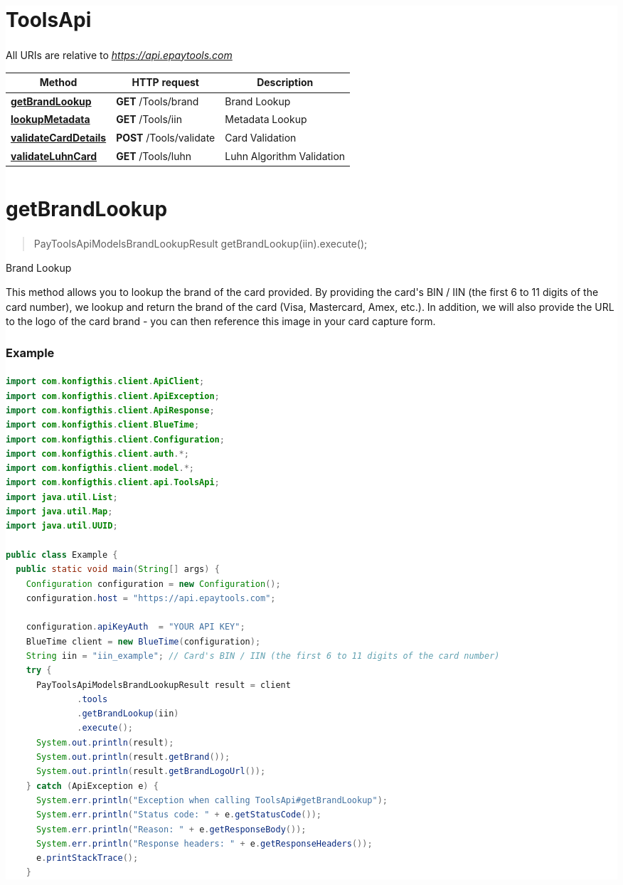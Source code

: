 # ToolsApi

All URIs are relative to *https://api.epaytools.com*

| Method | HTTP request | Description |
|------------- | ------------- | -------------|
| [**getBrandLookup**](ToolsApi.md#getBrandLookup) | **GET** /Tools/brand | Brand Lookup |
| [**lookupMetadata**](ToolsApi.md#lookupMetadata) | **GET** /Tools/iin | Metadata Lookup |
| [**validateCardDetails**](ToolsApi.md#validateCardDetails) | **POST** /Tools/validate | Card Validation |
| [**validateLuhnCard**](ToolsApi.md#validateLuhnCard) | **GET** /Tools/luhn | Luhn Algorithm Validation |


<a name="getBrandLookup"></a>
# **getBrandLookup**
> PayToolsApiModelsBrandLookupResult getBrandLookup(iin).execute();

Brand Lookup

This method allows you to lookup the brand of the card provided.               By providing the card&#39;s BIN / IIN (the first 6 to 11 digits of the card number), we lookup and return the brand of the card (Visa, Mastercard, Amex, etc.).              In addition, we will also provide the URL to the logo of the card brand - you can then reference this image in your card capture form.

### Example
```java
import com.konfigthis.client.ApiClient;
import com.konfigthis.client.ApiException;
import com.konfigthis.client.ApiResponse;
import com.konfigthis.client.BlueTime;
import com.konfigthis.client.Configuration;
import com.konfigthis.client.auth.*;
import com.konfigthis.client.model.*;
import com.konfigthis.client.api.ToolsApi;
import java.util.List;
import java.util.Map;
import java.util.UUID;

public class Example {
  public static void main(String[] args) {
    Configuration configuration = new Configuration();
    configuration.host = "https://api.epaytools.com";
    
    configuration.apiKeyAuth  = "YOUR API KEY";
    BlueTime client = new BlueTime(configuration);
    String iin = "iin_example"; // Card's BIN / IIN (the first 6 to 11 digits of the card number)
    try {
      PayToolsApiModelsBrandLookupResult result = client
              .tools
              .getBrandLookup(iin)
              .execute();
      System.out.println(result);
      System.out.println(result.getBrand());
      System.out.println(result.getBrandLogoUrl());
    } catch (ApiException e) {
      System.err.println("Exception when calling ToolsApi#getBrandLookup");
      System.err.println("Status code: " + e.getStatusCode());
      System.err.println("Reason: " + e.getResponseBody());
      System.err.println("Response headers: " + e.getResponseHeaders());
      e.printStackTrace();
    }
```